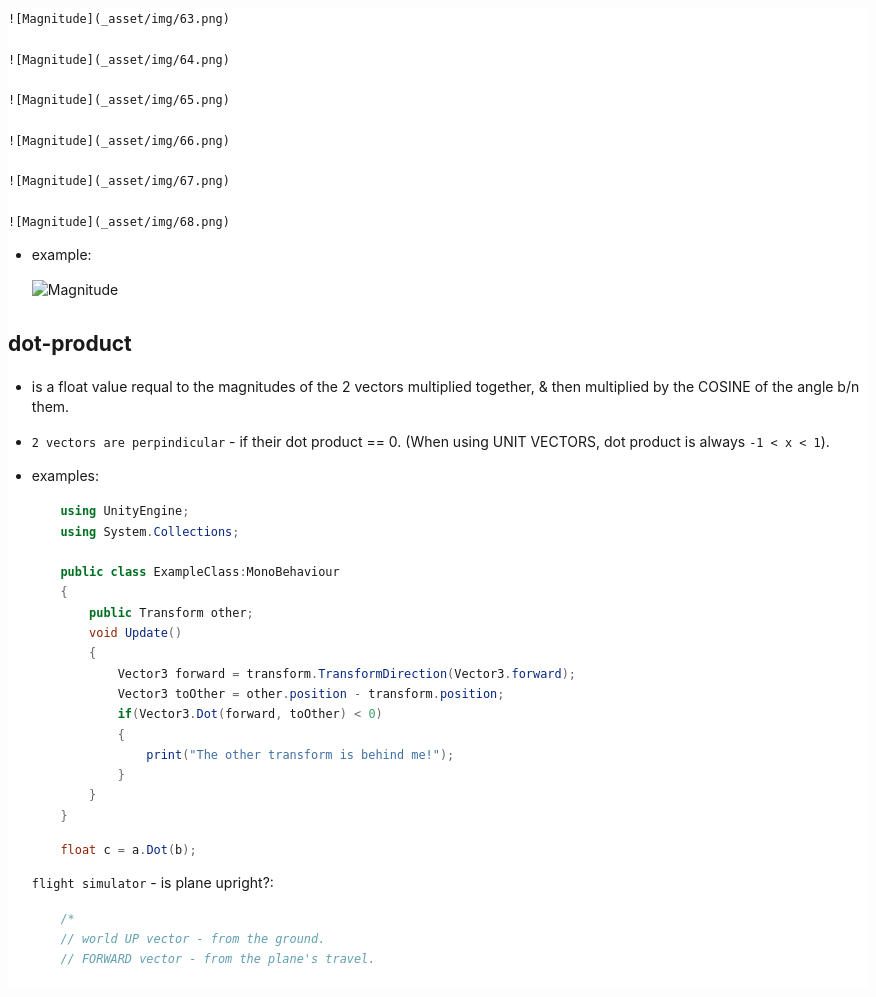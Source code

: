 	![Magnitude](_asset/img/63.png)

	![Magnitude](_asset/img/64.png)

	![Magnitude](_asset/img/65.png)

	![Magnitude](_asset/img/66.png)

	![Magnitude](_asset/img/67.png)

	![Magnitude](_asset/img/68.png)

* example:

	![Magnitude](_asset/img/18.png)

## dot-product <a name="dot-product"></a>

* is a float value requal to the magnitudes of the 2 vectors multiplied together, & then multiplied by the COSINE of the angle b/n them.

* `2 vectors are perpindicular` - if their dot product == 0.  (When using UNIT VECTORS, dot product is always `-1 < x < 1`).

* examples:

	```c#
		using UnityEngine;
		using System.Collections;

		public class ExampleClass:MonoBehaviour
		{
			public Transform other;
			void Update()
			{
				Vector3 forward = transform.TransformDirection(Vector3.forward);
				Vector3 toOther = other.position - transform.position;
				if(Vector3.Dot(forward, toOther) < 0)
				{
					print("The other transform is behind me!");
				}
			}
		}
	```

	```c#
		float c = a.Dot(b);
	```

	`flight simulator` - is plane upright?:

	```c#
		/*
		// world UP vector - from the ground.
		// FORWARD vector - from the plane's travel.
		